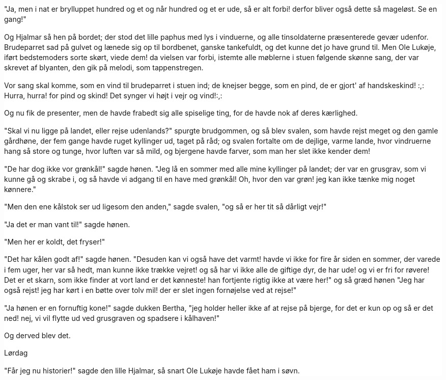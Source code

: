 "Ja, men i nat er brylluppet hundred og et og når hundred og et er ude,
så er alt forbi! derfor bliver også dette så mageløst. Se en gang!"

Og Hjalmar så hen på bordet; der stod det lille paphus med lys i
vinduerne, og alle tinsoldaterne præsenterede gevær udenfor. Brudeparret
sad på gulvet og lænede sig op til bordbenet, ganske tankefuldt, og det
kunne det jo have grund til. Men Ole Lukøje, iført bedstemoders sorte
skørt, viede dem! da vielsen var forbi, istemte alle møblerne i stuen
følgende skønne sang, der var skrevet af blyanten, den gik på melodi,
som tappenstregen.

Vor sang skal komme, som en vind
til brudeparret i stuen ind;
de knejser begge, som en pind,
de er gjort' af handskeskind!
:,: Hurra, hurra! for pind og skind!
Det synger vi højt i vejr og vind!:,:

Og nu fik de presenter, men de havde frabedt sig alle spiselige ting,
for de havde nok af deres kærlighed.

"Skal vi nu ligge på landet, eller rejse udenlands?" spurgte
brudgommen, og så blev svalen, som havde rejst meget og den gamle
gårdhøne, der fem gange havde ruget kyllinger ud, taget på råd; og
svalen fortalte om de dejlige, varme lande, hvor vindruerne hang så
store og tunge, hvor luften var så mild, og bjergene havde farver, som
man her slet ikke kender dem!

"De har dog ikke vor grønkål!" sagde hønen. "Jeg lå en sommer med
alle mine kyllinger på landet; der var en grusgrav, som vi kunne gå og
skrabe i, og så havde vi adgang til en have med grønkål! Oh, hvor den
var grøn! jeg kan ikke tænke mig noget kønnere."

"Men den ene kålstok ser ud ligesom den anden," sagde svalen, "og så
er her tit så dårligt vejr!"

"Ja det er man vant til!" sagde hønen.

"Men her er koldt, det fryser!"

"Det har kålen godt af!" sagde hønen. "Desuden kan vi også have det
varmt! havde vi ikke for fire år siden en sommer, der varede i fem uger,
her var så hedt, man kunne ikke trække vejret! og så har vi ikke alle de
giftige dyr, de har ude! og vi er fri for røvere! Det er et skarn, som
ikke finder at vort land er det kønneste! han fortjente rigtig ikke at
være her!" og så græd hønen "Jeg har også rejst! jeg har kørt i en
bøtte over tolv mil! der er slet ingen fornøjelse ved at rejse!"

"Ja hønen er en fornuftig kone!" sagde dukken Bertha, "jeg holder
heller ikke af at rejse på bjerge, for det er kun op og så er det ned!
nej, vi vil flytte ud ved grusgraven og spadsere i kålhaven!"

Og derved blev det.

Lørdag

"Får jeg nu historier!" sagde den lille Hjalmar, så snart Ole Lukøje
havde fået ham i søvn.
